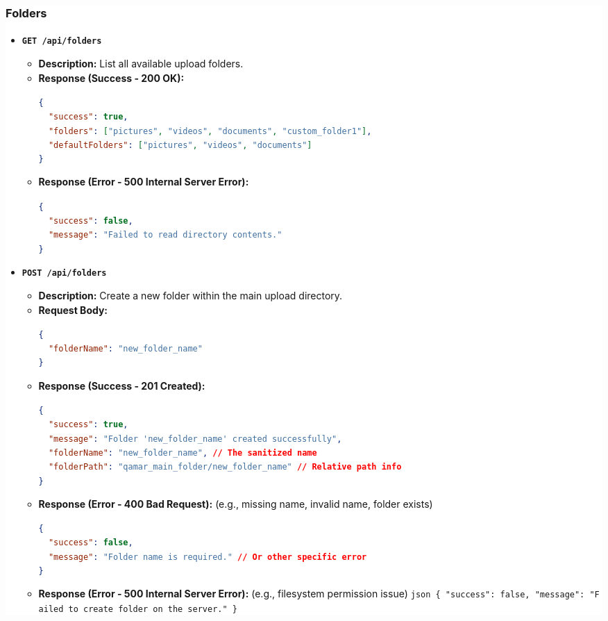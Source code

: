 ### Folders

*   **`GET /api/folders`**
    *   **Description:** List all available upload folders.
    *   **Response (Success - 200 OK):**
        ```json
        {
          "success": true,
          "folders": ["pictures", "videos", "documents", "custom_folder1"],
          "defaultFolders": ["pictures", "videos", "documents"]
        }
        ```
    *   **Response (Error - 500 Internal Server Error):**
        ```json
        {
          "success": false,
          "message": "Failed to read directory contents."
        }
        ```

*   **`POST /api/folders`**
    *   **Description:** Create a new folder within the main upload directory.
    *   **Request Body:**
        ```json
        {
          "folderName": "new_folder_name"
        }
        ```
    *   **Response (Success - 201 Created):**
        ```json
        {
          "success": true,
          "message": "Folder 'new_folder_name' created successfully",
          "folderName": "new_folder_name", // The sanitized name
          "folderPath": "qamar_main_folder/new_folder_name" // Relative path info
        }
        ```
    *   **Response (Error - 400 Bad Request):** (e.g., missing name, invalid name, folder exists)
        ```json
        {
          "success": false,
          "message": "Folder name is required." // Or other specific error
        }
        ```
     *   **Response (Error - 500 Internal Server Error):** (e.g., filesystem permission issue)
        ```json
        {
          "success": false,
          "message": "Failed to create folder on the server."
        }
        ```
